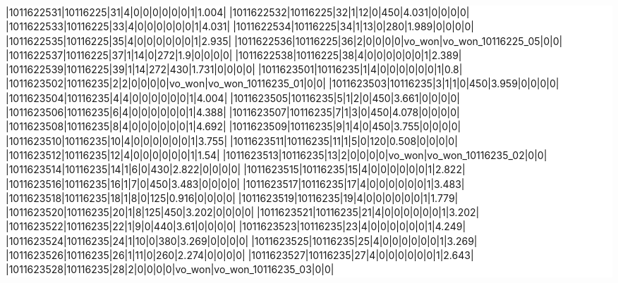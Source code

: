 |1011622531|10116225|31|4|0|0|0|0|0|0|1|1.004|
|1011622532|10116225|32|1|12|0|450|4.031|0|0|0|0|
|1011622533|10116225|33|4|0|0|0|0|0|0|1|4.031|
|1011622534|10116225|34|1|13|0|280|1.989|0|0|0|0|
|1011622535|10116225|35|4|0|0|0|0|0|0|1|2.935|
|1011622536|10116225|36|2|0|0|0|0|vo_won|vo_won_10116225_05|0|0|
|1011622537|10116225|37|1|14|0|272|1.9|0|0|0|0|
|1011622538|10116225|38|4|0|0|0|0|0|0|1|2.389|
|1011622539|10116225|39|1|14|272|430|1.731|0|0|0|0|
|1011623501|10116235|1|4|0|0|0|0|0|0|1|0.8|
|1011623502|10116235|2|2|0|0|0|0|vo_won|vo_won_10116235_01|0|0|
|1011623503|10116235|3|1|1|0|450|3.959|0|0|0|0|
|1011623504|10116235|4|4|0|0|0|0|0|0|1|4.004|
|1011623505|10116235|5|1|2|0|450|3.661|0|0|0|0|
|1011623506|10116235|6|4|0|0|0|0|0|0|1|4.388|
|1011623507|10116235|7|1|3|0|450|4.078|0|0|0|0|
|1011623508|10116235|8|4|0|0|0|0|0|0|1|4.692|
|1011623509|10116235|9|1|4|0|450|3.755|0|0|0|0|
|1011623510|10116235|10|4|0|0|0|0|0|0|1|3.755|
|1011623511|10116235|11|1|5|0|120|0.508|0|0|0|0|
|1011623512|10116235|12|4|0|0|0|0|0|0|1|1.54|
|1011623513|10116235|13|2|0|0|0|0|vo_won|vo_won_10116235_02|0|0|
|1011623514|10116235|14|1|6|0|430|2.822|0|0|0|0|
|1011623515|10116235|15|4|0|0|0|0|0|0|1|2.822|
|1011623516|10116235|16|1|7|0|450|3.483|0|0|0|0|
|1011623517|10116235|17|4|0|0|0|0|0|0|1|3.483|
|1011623518|10116235|18|1|8|0|125|0.916|0|0|0|0|
|1011623519|10116235|19|4|0|0|0|0|0|0|1|1.779|
|1011623520|10116235|20|1|8|125|450|3.202|0|0|0|0|
|1011623521|10116235|21|4|0|0|0|0|0|0|1|3.202|
|1011623522|10116235|22|1|9|0|440|3.61|0|0|0|0|
|1011623523|10116235|23|4|0|0|0|0|0|0|1|4.249|
|1011623524|10116235|24|1|10|0|380|3.269|0|0|0|0|
|1011623525|10116235|25|4|0|0|0|0|0|0|1|3.269|
|1011623526|10116235|26|1|11|0|260|2.274|0|0|0|0|
|1011623527|10116235|27|4|0|0|0|0|0|0|1|2.643|
|1011623528|10116235|28|2|0|0|0|0|vo_won|vo_won_10116235_03|0|0|